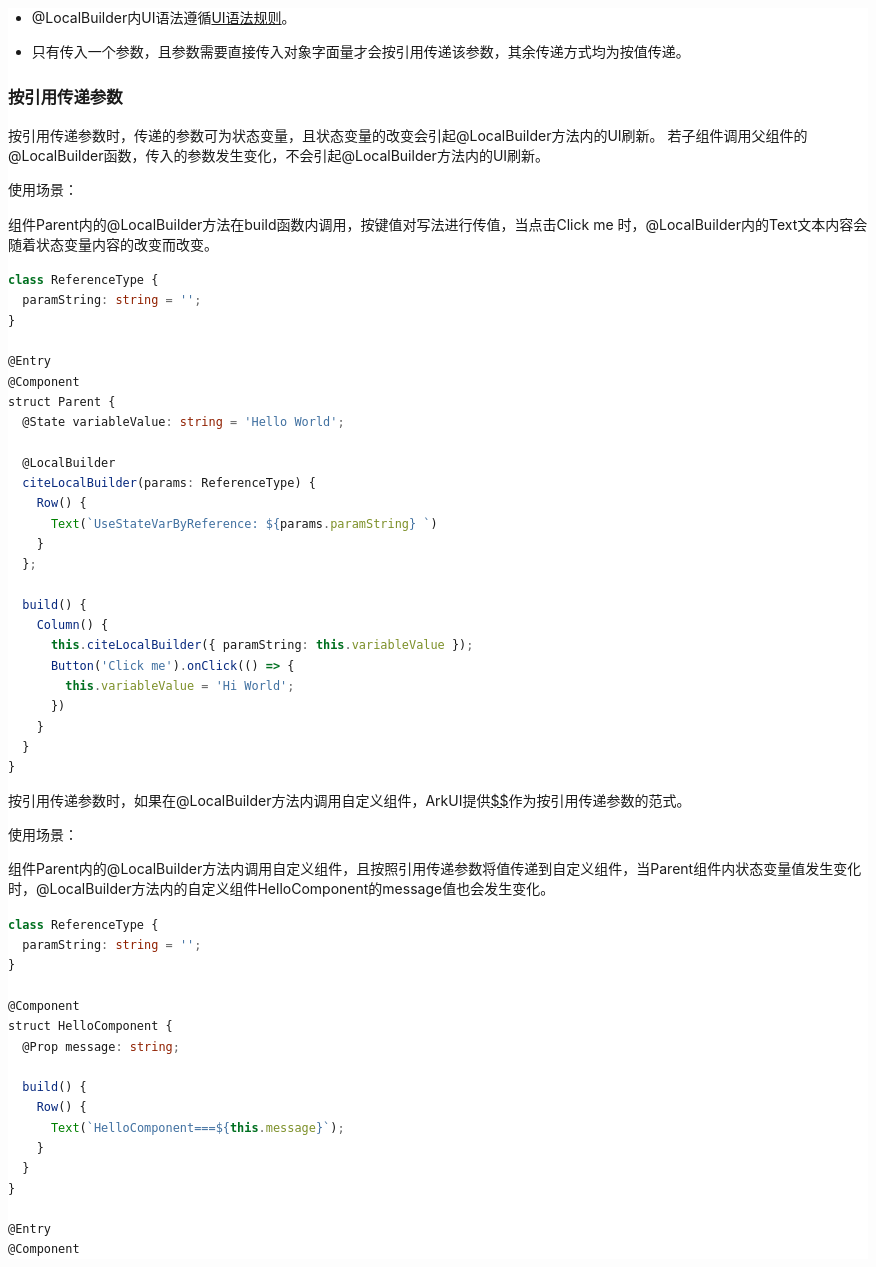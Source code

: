 - \@LocalBuilder内UI语法遵循[UI语法规则](arkts-create-custom-components.md#build函数)。

- 只有传入一个参数，且参数需要直接传入对象字面量才会按引用传递该参数，其余传递方式均为按值传递。


### 按引用传递参数

按引用传递参数时，传递的参数可为状态变量，且状态变量的改变会引起\@LocalBuilder方法内的UI刷新。
若子组件调用父组件的@LocalBuilder函数，传入的参数发生变化，不会引起\@LocalBuilder方法内的UI刷新。

使用场景：

组件Parent内的@LocalBuilder方法在build函数内调用，按键值对写法进行传值，当点击Click me 时，@LocalBuilder内的Text文本内容会随着状态变量内容的改变而改变。

```ts
class ReferenceType {
  paramString: string = '';
}

@Entry
@Component
struct Parent {
  @State variableValue: string = 'Hello World';

  @LocalBuilder
  citeLocalBuilder(params: ReferenceType) {
    Row() {
      Text(`UseStateVarByReference: ${params.paramString} `)
    }
  };

  build() {
    Column() {
      this.citeLocalBuilder({ paramString: this.variableValue });
      Button('Click me').onClick(() => {
        this.variableValue = 'Hi World';
      })
    }
  }
}
```

按引用传递参数时，如果在\@LocalBuilder方法内调用自定义组件，ArkUI提供[$$](arkts-two-way-sync.md)作为按引用传递参数的范式。

使用场景：

组件Parent内的@LocalBuilder方法内调用自定义组件，且按照引用传递参数将值传递到自定义组件，当Parent组件内状态变量值发生变化时，@LocalBuilder方法内的自定义组件HelloComponent的message值也会发生变化。

```ts
class ReferenceType {
  paramString: string = '';
}

@Component
struct HelloComponent {
  @Prop message: string;

  build() {
    Row() {
      Text(`HelloComponent===${this.message}`);
    }
  }
}

@Entry
@Component
```